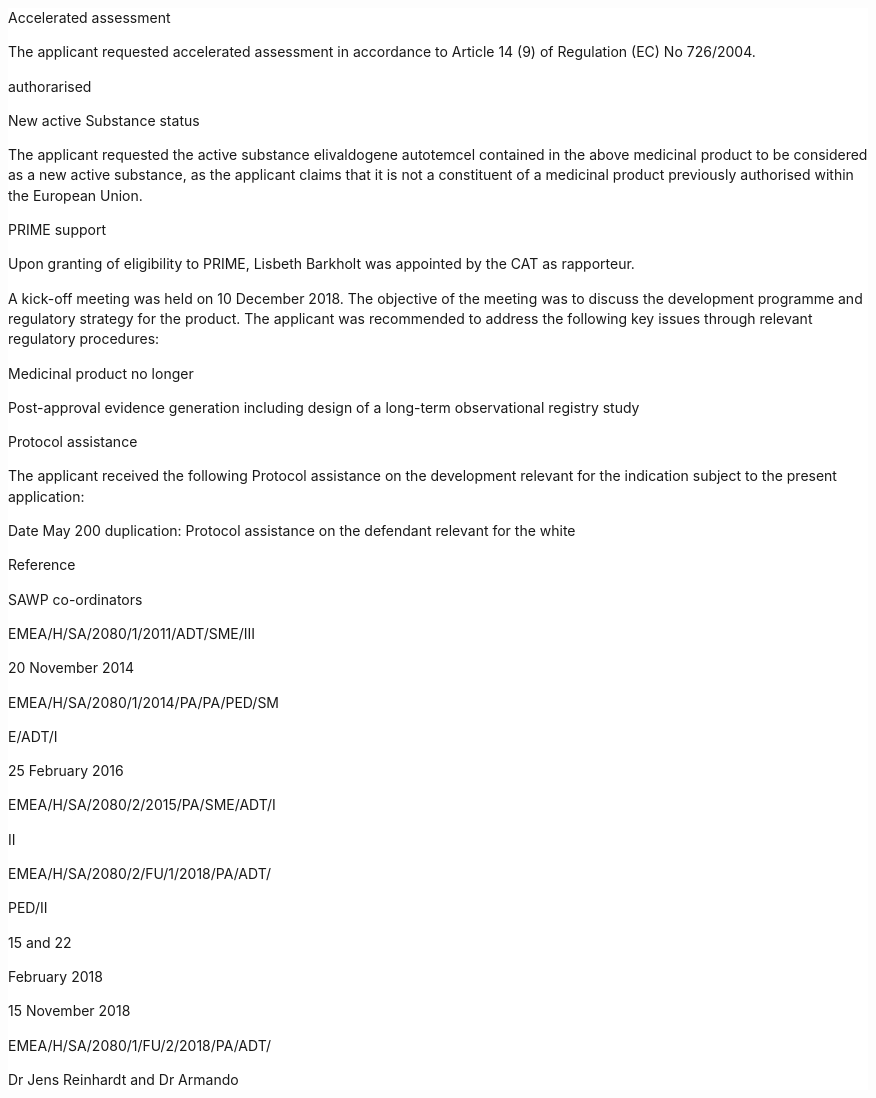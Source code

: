 Accelerated assessment

The applicant requested accelerated assessment in accordance to Article 14 (9) of Regulation (EC) No 726/2004.

authorarised

New active Substance status

The applicant requested the active substance elivaldogene autotemcel contained in the above medicinal product to be considered as a new active substance, as the applicant claims that it is not a constituent of a medicinal product previously authorised within the European Union.

PRIME support

Upon granting of eligibility to PRIME, Lisbeth Barkholt was appointed by the CAT as rapporteur.

A kick-off meeting was held on 10 December 2018. The objective of the meeting was to discuss the development programme and regulatory strategy for the product. The applicant was recommended to address the following key issues through relevant regulatory procedures:

Medicinal product no longer

Post-approval evidence generation including design of a long-term observational registry study

Protocol assistance

The applicant received the following Protocol assistance on the development relevant for the indication subject to the present application:

Date May 200 duplication: Protocol assistance on the defendant relevant for the white

Reference

SAWP co-ordinators

EMEA/H/SA/2080/1/2011/ADT/SME/III

20 November 2014

EMEA/H/SA/2080/1/2014/PA/PA/PED/SM

E/ADT/I

25 February 2016

EMEA/H/SA/2080/2/2015/PA/SME/ADT/I

II

EMEA/H/SA/2080/2/FU/1/2018/PA/ADT/

PED/II

15 and 22

February 2018

15 November 2018

EMEA/H/SA/2080/1/FU/2/2018/PA/ADT/

Dr Jens Reinhardt and Dr Armando
